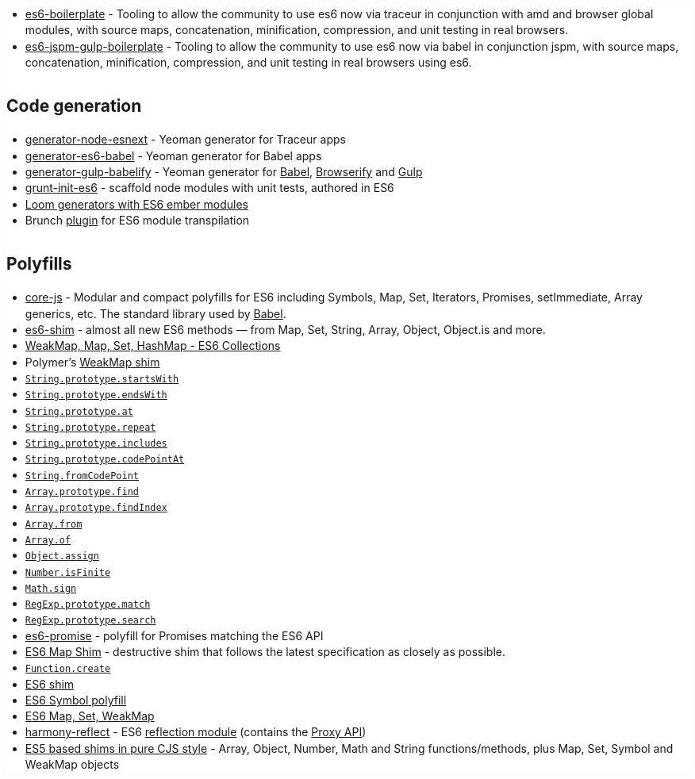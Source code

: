 - [es6-boilerplate](https://github.com/davidjnelson/es6-boilerplate) - Tooling to allow the community to use es6 now via traceur in conjunction with amd and browser global modules, with source maps, concatenation, minification, compression, and unit testing in real browsers.
- [es6-jspm-gulp-boilerplate](https://github.com/alexweber/es6-jspm-gulp-boilerplate) - Tooling to allow the community to use es6 now via babel in conjunction jspm, with source maps, concatenation, minification, compression, and unit testing in real browsers using es6.

## Code generation

- [generator-node-esnext](https://github.com/briandipalma/generator-node-esnext) - Yeoman generator for Traceur apps
- [generator-es6-babel](https://github.com/HenriqueLimas/generator-es6-babel) - Yeoman generator for Babel apps
- [generator-gulp-babelify](https://github.com/HenriqueLimas/generator-gulp-babelify) - Yeoman generator for [Babel](https://babeljs.io/), [Browserify](http://browserify.org/) and [Gulp](http://gulpjs.com/)
- [grunt-init-es6](https://www.npmjs.com/package/grunt-init-es6) - scaffold node modules with unit tests, authored in ES6
- [Loom generators with ES6 ember modules](https://github.com/ryanflorence/loom-generators-ember)
- Brunch [plugin](https://www.npmjs.com/package/es6-module-transpiler-brunch) for ES6 module transpilation

## Polyfills

- [core-js](https://github.com/zloirock/core-js) - Modular and compact polyfills for ES6 including Symbols, Map, Set, Iterators, Promises, setImmediate, Array generics, etc. The standard library used by [Babel](https://github.com/babel/babel).
- [es6-shim](https://github.com/paulmillr/es6-shim) - almost all new ES6 methods — from Map, Set, String, Array, Object, Object.is and more.
- [WeakMap, Map, Set, HashMap - ES6 Collections](https://github.com/Benvie/harmony-collections)
- Polymer’s [WeakMap shim](https://github.com/Polymer/WeakMap)
- [`String.prototype.startsWith`](https://github.com/mathiasbynens/String.prototype.startsWith)
- [`String.prototype.endsWith`](https://github.com/mathiasbynens/String.prototype.endsWith)
- [`String.prototype.at`](https://github.com/mathiasbynens/String.prototype.at)
- [`String.prototype.repeat`](https://github.com/mathiasbynens/String.prototype.repeat)
- [`String.prototype.includes`](https://github.com/mathiasbynens/String.prototype.includes)
- [`String.prototype.codePointAt`](https://github.com/mathiasbynens/String.prototype.codePointAt)
- [`String.fromCodePoint`](https://github.com/mathiasbynens/String.fromCodePoint)
- [`Array.prototype.find`](https://github.com/paulmillr/Array.prototype.find)
- [`Array.prototype.findIndex`](https://github.com/paulmillr/Array.prototype.findIndex)
- [`Array.from`](https://github.com/mathiasbynens/Array.from)
- [`Array.of`](https://github.com/mathiasbynens/Array.of)
- [`Object.assign`](https://github.com/sindresorhus/object-assign)
- [`Number.isFinite`](https://github.com/sindresorhus/is-finite)
- [`Math.sign`](https://github.com/sindresorhus/math-sign)
- [`RegExp.prototype.match`](https://github.com/mathiasbynens/RegExp.prototype.match)
- [`RegExp.prototype.search`](https://github.com/mathiasbynens/RegExp.prototype.search)
- [es6-promise](https://github.com/jakearchibald/es6-promise) - polyfill for Promises matching the ES6 API
- [ES6 Map Shim](https://github.com/eriwen/es6-map-shim) - destructive shim that follows the latest specification as closely as possible.
- [`Function.create`](https://github.com/walling/Function.create.js)
- [ES6 shim](https://github.com/inexorabletash/polyfill/blob/master/es6.md)
- [ES6 Symbol polyfill](https://github.com/medikoo/es6-symbol)
- [ES6 Map, Set, WeakMap](https://github.com/EliSnow/Blitz-Collections)
- [harmony-reflect](https://github.com/tvcutsem/harmony-reflect) - ES6 [reflection module](http://wiki.ecmascript.org/doku.php?id=harmony:reflect_api) (contains the [Proxy API](http://soft.vub.ac.be/~tvcutsem/proxies/))
- [ES5 based shims in pure CJS style](https://gist.github.com/medikoo/102b7d0e697627133788#list-of-ecmascript-6-shims) - Array, Object, Number, Math and String functions/methods, plus Map, Set, Symbol and WeakMap objects
